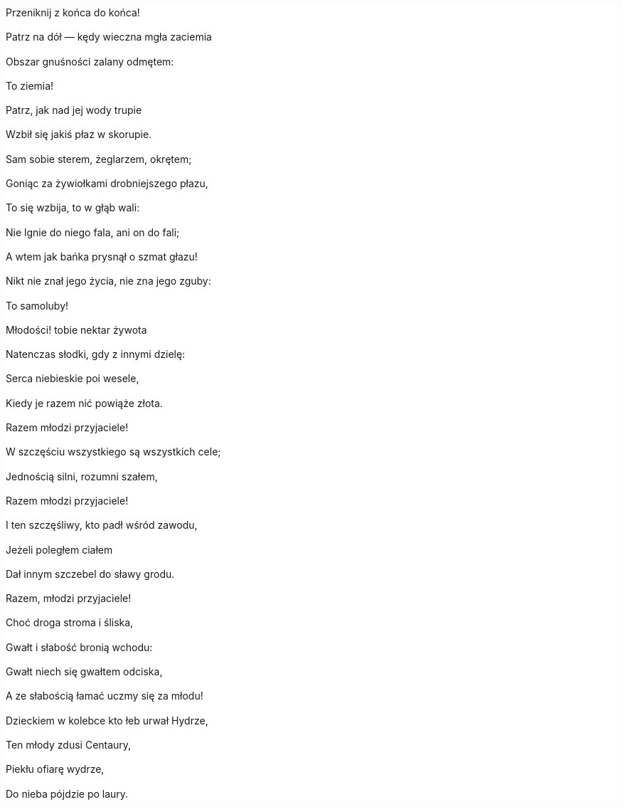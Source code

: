 Przeniknij z końca do końca!

Patrz na dół — kędy wieczna mgła zaciemia

Obszar gnuśności zalany odmętem:

To ziemia!

Patrz, jak nad jej wody trupie

Wzbił się jakiś płaz w skorupie.

Sam sobie sterem, żeglarzem, okrętem;

Goniąc za żywiołkami drobniejszego płazu,

To się wzbija, to w głąb wali:

Nie lgnie do niego fala, ani on do fali;

A wtem jak bańka prysnął o szmat głazu!

Nikt nie znał jego życia, nie zna jego zguby:

To samoluby!

Młodości! tobie nektar żywota

Natenczas słodki, gdy z innymi dzielę:

Serca niebieskie poi wesele,

Kiedy je razem nić powiąże złota.

Razem młodzi przyjaciele!

W szczęściu wszystkiego są wszystkich cele;

Jednością silni, rozumni szałem,

Razem młodzi przyjaciele!

I ten szczęśliwy, kto padł wśród zawodu,

Jeżeli poległem ciałem

Dał innym szczebel do sławy grodu.

Razem, młodzi przyjaciele!

Choć droga stroma i śliska,

Gwałt i słabość bronią wchodu:

Gwałt niech się gwałtem odciska,

A ze słabością łamać uczmy się za młodu!

Dzieckiem w kolebce kto łeb urwał Hydrze,

Ten młody zdusi Centaury,

Piekłu ofiarę wydrze,

Do nieba pójdzie po laury.
